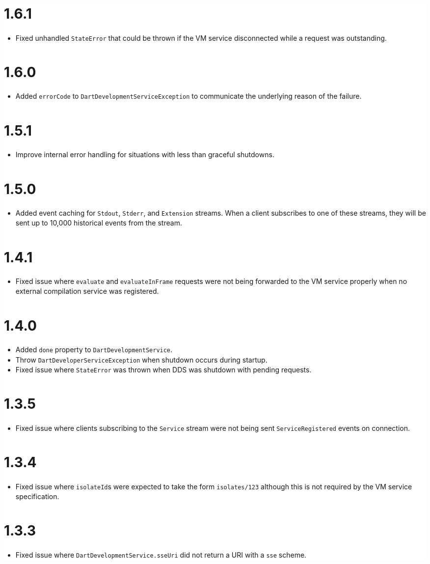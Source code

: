 # 1.6.1
- Fixed unhandled `StateError` that could be thrown if the VM service disconnected
  while a request was outstanding.

# 1.6.0
- Added `errorCode` to `DartDevelopmentServiceException` to communicate the
  underlying reason of the failure.

# 1.5.1
- Improve internal error handling for situations with less than graceful
  shutdowns.

# 1.5.0
- Added event caching for `Stdout`, `Stderr`, and `Extension` streams. When a
client subscribes to one of these streams, they will be sent up to 10,000
historical events from the stream.

# 1.4.1
- Fixed issue where `evaluate` and `evaluateInFrame` requests were not being
  forwarded to the VM service properly when no external compilation service
  was registered.

# 1.4.0
- Added `done` property to `DartDevelopmentService`.
- Throw `DartDeveloperServiceException` when shutdown occurs during startup.
- Fixed issue where `StateError` was thrown when DDS was shutdown with pending
  requests.

# 1.3.5

- Fixed issue where clients subscribing to the `Service` stream were not being
  sent `ServiceRegistered` events on connection.

# 1.3.4

- Fixed issue where `isolateId`s were expected to take the form `isolates/123`
  although this is not required by the VM service specification.

# 1.3.3

- Fixed issue where `DartDevelopmentService.sseUri` did not return a URI with a
  `sse` scheme.
